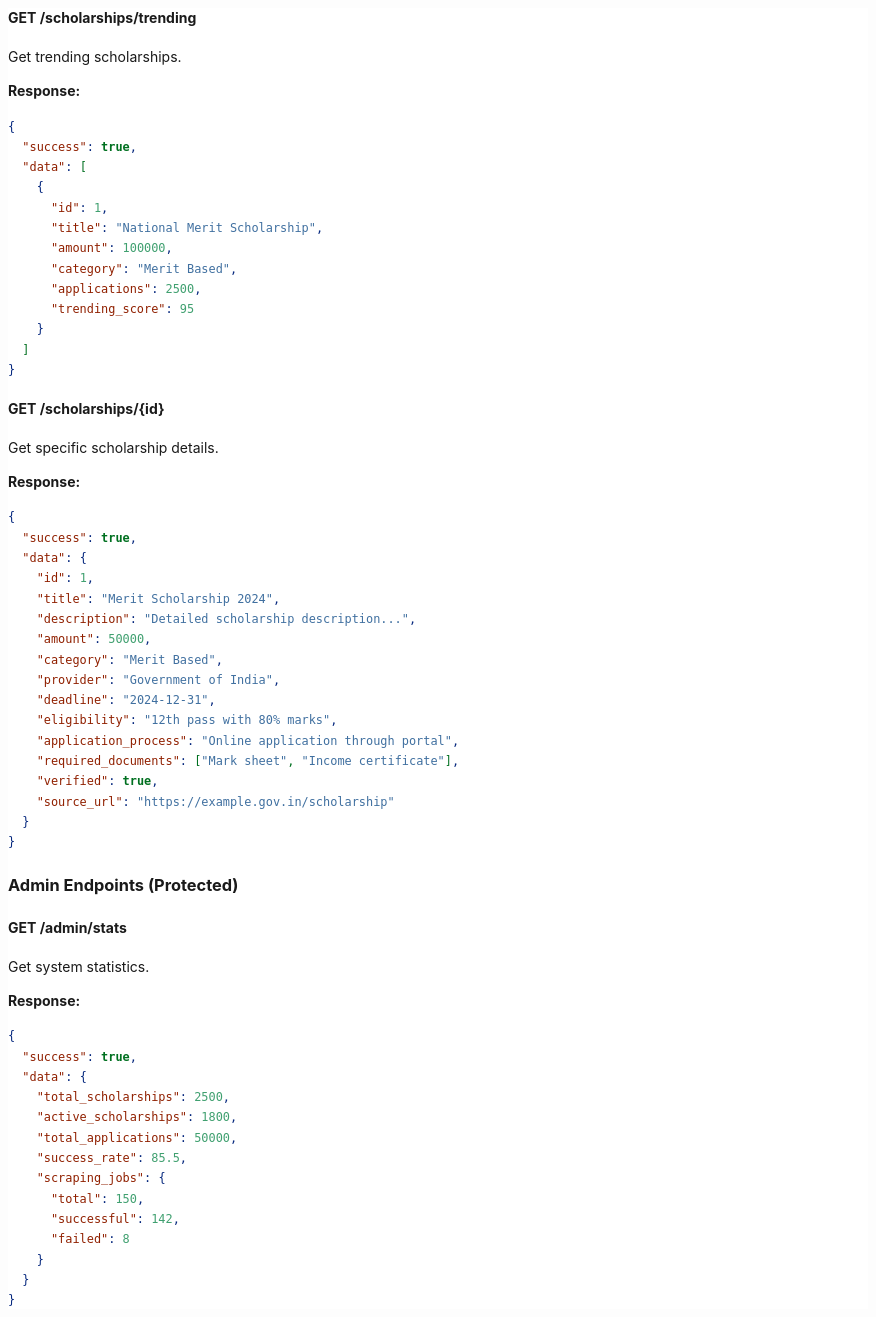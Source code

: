 #### GET /scholarships/trending
Get trending scholarships.

**Response:**
```json
{
  "success": true,
  "data": [
    {
      "id": 1,
      "title": "National Merit Scholarship",
      "amount": 100000,
      "category": "Merit Based",
      "applications": 2500,
      "trending_score": 95
    }
  ]
}
```

#### GET /scholarships/{id}
Get specific scholarship details.

**Response:**
```json
{
  "success": true,
  "data": {
    "id": 1,
    "title": "Merit Scholarship 2024",
    "description": "Detailed scholarship description...",
    "amount": 50000,
    "category": "Merit Based",
    "provider": "Government of India",
    "deadline": "2024-12-31",
    "eligibility": "12th pass with 80% marks",
    "application_process": "Online application through portal",
    "required_documents": ["Mark sheet", "Income certificate"],
    "verified": true,
    "source_url": "https://example.gov.in/scholarship"
  }
}
```

### Admin Endpoints (Protected)

#### GET /admin/stats
Get system statistics.

**Response:**
```json
{
  "success": true,
  "data": {
    "total_scholarships": 2500,
    "active_scholarships": 1800,
    "total_applications": 50000,
    "success_rate": 85.5,
    "scraping_jobs": {
      "total": 150,
      "successful": 142,
      "failed": 8
    }
  }
}
```